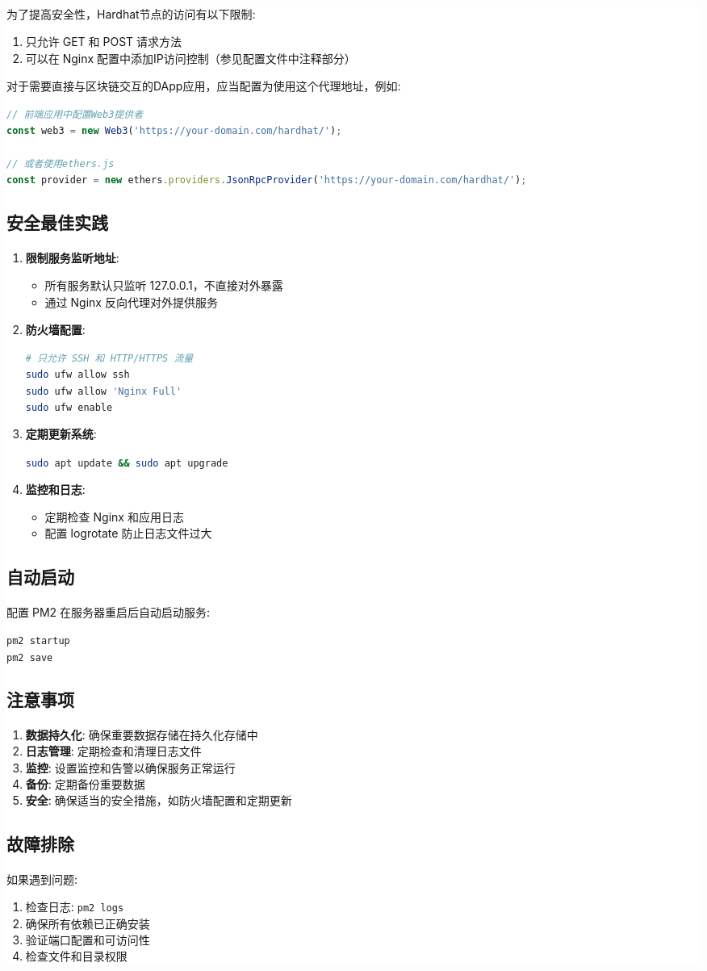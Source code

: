 为了提高安全性，Hardhat节点的访问有以下限制:
1. 只允许 GET 和 POST 请求方法
2. 可以在 Nginx 配置中添加IP访问控制（参见配置文件中注释部分）

对于需要直接与区块链交互的DApp应用，应当配置为使用这个代理地址，例如:

```javascript
// 前端应用中配置Web3提供者
const web3 = new Web3('https://your-domain.com/hardhat/');

// 或者使用ethers.js
const provider = new ethers.providers.JsonRpcProvider('https://your-domain.com/hardhat/');
```

## 安全最佳实践

1. **限制服务监听地址**: 
   - 所有服务默认只监听 127.0.0.1，不直接对外暴露
   - 通过 Nginx 反向代理对外提供服务

2. **防火墙配置**:
   ```bash
   # 只允许 SSH 和 HTTP/HTTPS 流量
   sudo ufw allow ssh
   sudo ufw allow 'Nginx Full'
   sudo ufw enable
   ```

3. **定期更新系统**:
   ```bash
   sudo apt update && sudo apt upgrade
   ```

4. **监控和日志**:
   - 定期检查 Nginx 和应用日志
   - 配置 logrotate 防止日志文件过大

## 自动启动

配置 PM2 在服务器重启后自动启动服务:

```bash
pm2 startup
pm2 save
```

## 注意事项

1. **数据持久化**: 确保重要数据存储在持久化存储中
2. **日志管理**: 定期检查和清理日志文件
3. **监控**: 设置监控和告警以确保服务正常运行
4. **备份**: 定期备份重要数据
5. **安全**: 确保适当的安全措施，如防火墙配置和定期更新

## 故障排除

如果遇到问题:

1. 检查日志: `pm2 logs`
2. 确保所有依赖已正确安装
3. 验证端口配置和可访问性
4. 检查文件和目录权限 